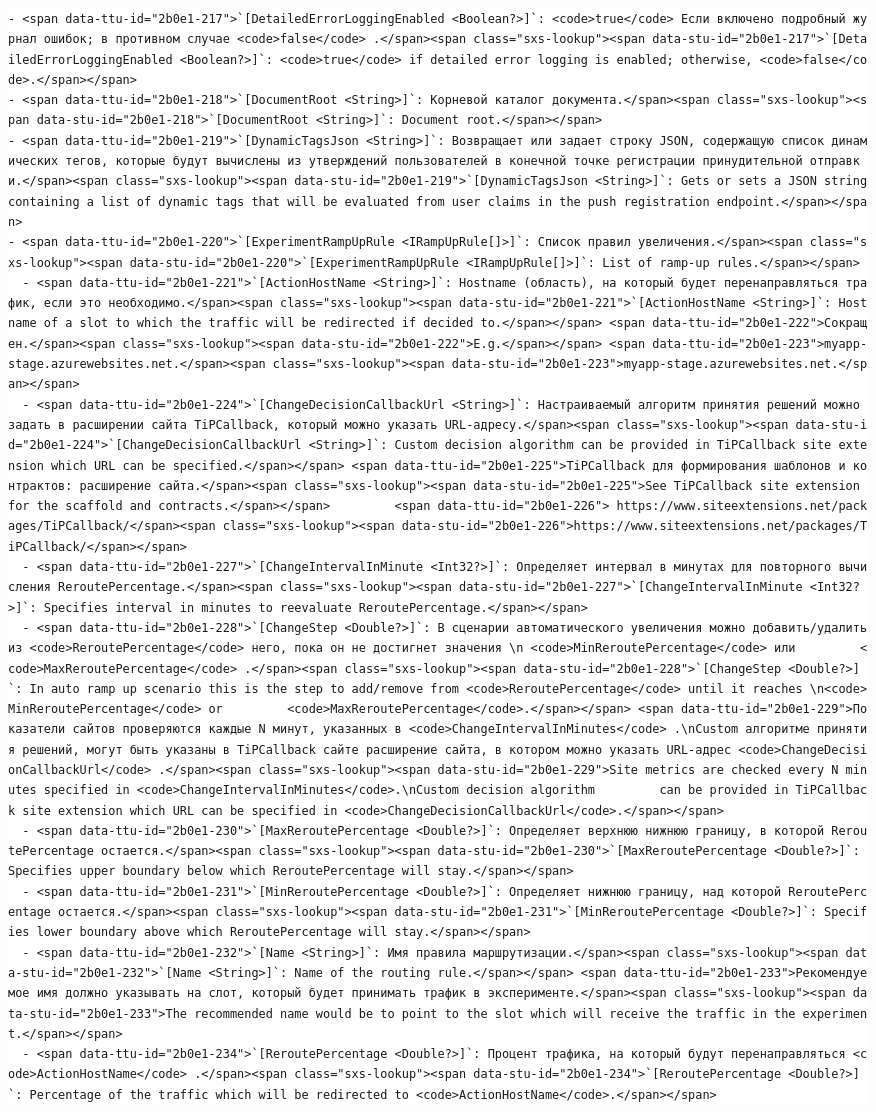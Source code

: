     - <span data-ttu-id="2b0e1-217">`[DetailedErrorLoggingEnabled <Boolean?>]`: <code>true</code> Если включено подробный журнал ошибок; в противном случае <code>false</code> .</span><span class="sxs-lookup"><span data-stu-id="2b0e1-217">`[DetailedErrorLoggingEnabled <Boolean?>]`: <code>true</code> if detailed error logging is enabled; otherwise, <code>false</code>.</span></span>
    - <span data-ttu-id="2b0e1-218">`[DocumentRoot <String>]`: Корневой каталог документа.</span><span class="sxs-lookup"><span data-stu-id="2b0e1-218">`[DocumentRoot <String>]`: Document root.</span></span>
    - <span data-ttu-id="2b0e1-219">`[DynamicTagsJson <String>]`: Возвращает или задает строку JSON, содержащую список динамических тегов, которые будут вычислены из утверждений пользователей в конечной точке регистрации принудительной отправки.</span><span class="sxs-lookup"><span data-stu-id="2b0e1-219">`[DynamicTagsJson <String>]`: Gets or sets a JSON string containing a list of dynamic tags that will be evaluated from user claims in the push registration endpoint.</span></span>
    - <span data-ttu-id="2b0e1-220">`[ExperimentRampUpRule <IRampUpRule[]>]`: Список правил увеличения.</span><span class="sxs-lookup"><span data-stu-id="2b0e1-220">`[ExperimentRampUpRule <IRampUpRule[]>]`: List of ramp-up rules.</span></span>
      - <span data-ttu-id="2b0e1-221">`[ActionHostName <String>]`: Hostname (область), на который будет перенаправляться трафик, если это необходимо.</span><span class="sxs-lookup"><span data-stu-id="2b0e1-221">`[ActionHostName <String>]`: Hostname of a slot to which the traffic will be redirected if decided to.</span></span> <span data-ttu-id="2b0e1-222">Сокращен.</span><span class="sxs-lookup"><span data-stu-id="2b0e1-222">E.g.</span></span> <span data-ttu-id="2b0e1-223">myapp-stage.azurewebsites.net.</span><span class="sxs-lookup"><span data-stu-id="2b0e1-223">myapp-stage.azurewebsites.net.</span></span>
      - <span data-ttu-id="2b0e1-224">`[ChangeDecisionCallbackUrl <String>]`: Настраиваемый алгоритм принятия решений можно задать в расширении сайта TiPCallback, который можно указать URL-адресу.</span><span class="sxs-lookup"><span data-stu-id="2b0e1-224">`[ChangeDecisionCallbackUrl <String>]`: Custom decision algorithm can be provided in TiPCallback site extension which URL can be specified.</span></span> <span data-ttu-id="2b0e1-225">TiPCallback для формирования шаблонов и контрактов: расширение сайта.</span><span class="sxs-lookup"><span data-stu-id="2b0e1-225">See TiPCallback site extension for the scaffold and contracts.</span></span>         <span data-ttu-id="2b0e1-226"> https://www.siteextensions.net/packages/TiPCallback/</span><span class="sxs-lookup"><span data-stu-id="2b0e1-226">https://www.siteextensions.net/packages/TiPCallback/</span></span>
      - <span data-ttu-id="2b0e1-227">`[ChangeIntervalInMinute <Int32?>]`: Определяет интервал в минутах для повторного вычисления ReroutePercentage.</span><span class="sxs-lookup"><span data-stu-id="2b0e1-227">`[ChangeIntervalInMinute <Int32?>]`: Specifies interval in minutes to reevaluate ReroutePercentage.</span></span>
      - <span data-ttu-id="2b0e1-228">`[ChangeStep <Double?>]`: В сценарии автоматического увеличения можно добавить/удалить из <code>ReroutePercentage</code> него, пока он не достигнет значения \n <code>MinReroutePercentage</code> или         <code>MaxReroutePercentage</code> .</span><span class="sxs-lookup"><span data-stu-id="2b0e1-228">`[ChangeStep <Double?>]`: In auto ramp up scenario this is the step to add/remove from <code>ReroutePercentage</code> until it reaches \n<code>MinReroutePercentage</code> or         <code>MaxReroutePercentage</code>.</span></span> <span data-ttu-id="2b0e1-229">Показатели сайтов проверяются каждые N минут, указанных в <code>ChangeIntervalInMinutes</code> .\nCustom алгоритме принятия решений, могут быть указаны в TiPCallback сайте расширение сайта, в котором можно указать URL-адрес <code>ChangeDecisionCallbackUrl</code> .</span><span class="sxs-lookup"><span data-stu-id="2b0e1-229">Site metrics are checked every N minutes specified in <code>ChangeIntervalInMinutes</code>.\nCustom decision algorithm         can be provided in TiPCallback site extension which URL can be specified in <code>ChangeDecisionCallbackUrl</code>.</span></span>
      - <span data-ttu-id="2b0e1-230">`[MaxReroutePercentage <Double?>]`: Определяет верхнюю нижнюю границу, в которой ReroutePercentage остается.</span><span class="sxs-lookup"><span data-stu-id="2b0e1-230">`[MaxReroutePercentage <Double?>]`: Specifies upper boundary below which ReroutePercentage will stay.</span></span>
      - <span data-ttu-id="2b0e1-231">`[MinReroutePercentage <Double?>]`: Определяет нижнюю границу, над которой ReroutePercentage остается.</span><span class="sxs-lookup"><span data-stu-id="2b0e1-231">`[MinReroutePercentage <Double?>]`: Specifies lower boundary above which ReroutePercentage will stay.</span></span>
      - <span data-ttu-id="2b0e1-232">`[Name <String>]`: Имя правила маршрутизации.</span><span class="sxs-lookup"><span data-stu-id="2b0e1-232">`[Name <String>]`: Name of the routing rule.</span></span> <span data-ttu-id="2b0e1-233">Рекомендуемое имя должно указывать на слот, который будет принимать трафик в эксперименте.</span><span class="sxs-lookup"><span data-stu-id="2b0e1-233">The recommended name would be to point to the slot which will receive the traffic in the experiment.</span></span>
      - <span data-ttu-id="2b0e1-234">`[ReroutePercentage <Double?>]`: Процент трафика, на который будут перенаправляться <code>ActionHostName</code> .</span><span class="sxs-lookup"><span data-stu-id="2b0e1-234">`[ReroutePercentage <Double?>]`: Percentage of the traffic which will be redirected to <code>ActionHostName</code>.</span></span>